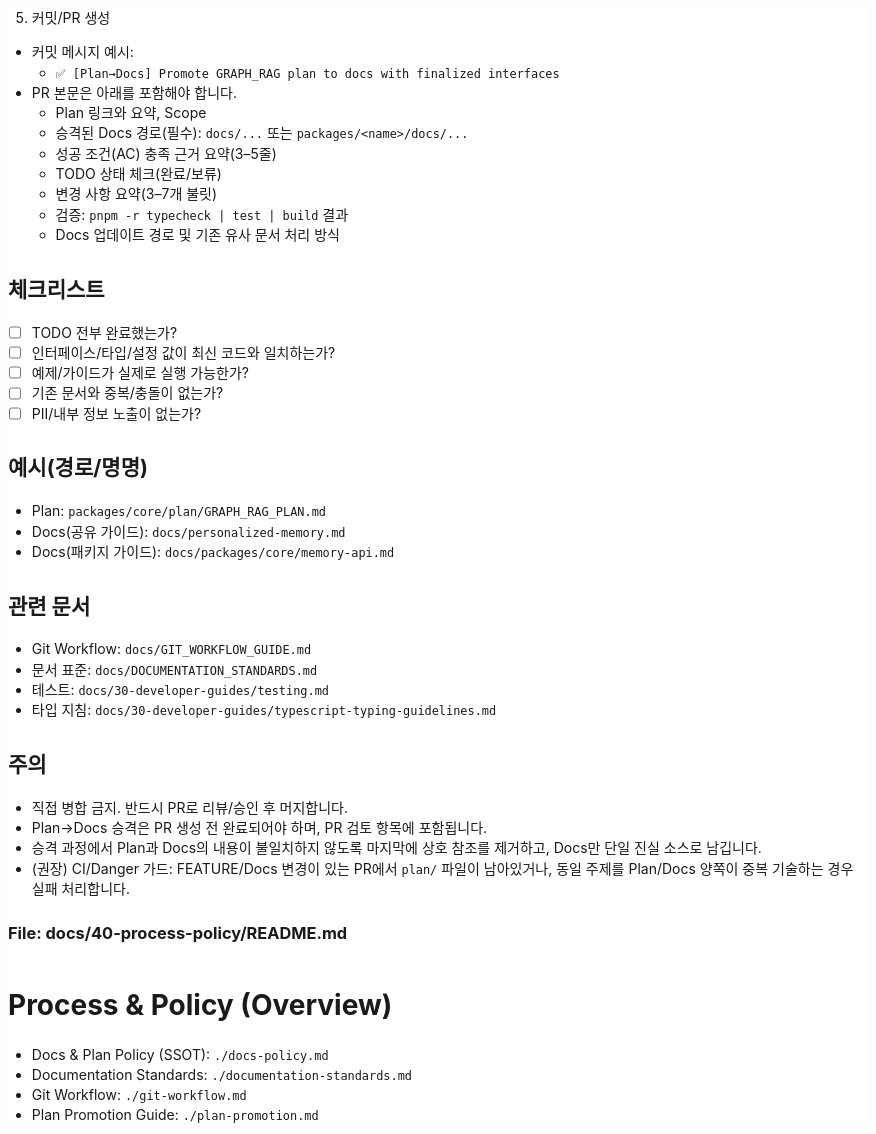 5. 커밋/PR 생성

- 커밋 메시지 예시:
  - `✅ [Plan→Docs] Promote GRAPH_RAG plan to docs with finalized interfaces`
- PR 본문은 아래를 포함해야 합니다.
  - Plan 링크와 요약, Scope
  - 승격된 Docs 경로(필수): `docs/...` 또는 `packages/<name>/docs/...`
  - 성공 조건(AC) 충족 근거 요약(3–5줄)
  - TODO 상태 체크(완료/보류)
  - 변경 사항 요약(3–7개 불릿)
  - 검증: `pnpm -r typecheck | test | build` 결과
  - Docs 업데이트 경로 및 기존 유사 문서 처리 방식

## 체크리스트

- [ ] TODO 전부 완료했는가?
- [ ] 인터페이스/타입/설정 값이 최신 코드와 일치하는가?
- [ ] 예제/가이드가 실제로 실행 가능한가?
- [ ] 기존 문서와 중복/충돌이 없는가?
- [ ] PII/내부 정보 노출이 없는가?

## 예시(경로/명명)

- Plan: `packages/core/plan/GRAPH_RAG_PLAN.md`
- Docs(공유 가이드): `docs/personalized-memory.md`
- Docs(패키지 가이드): `docs/packages/core/memory-api.md`

## 관련 문서

- Git Workflow: `docs/GIT_WORKFLOW_GUIDE.md`
- 문서 표준: `docs/DOCUMENTATION_STANDARDS.md`
- 테스트: `docs/30-developer-guides/testing.md`
- 타입 지침: `docs/30-developer-guides/typescript-typing-guidelines.md`

## 주의

- 직접 병합 금지. 반드시 PR로 리뷰/승인 후 머지합니다.
- Plan→Docs 승격은 PR 생성 전 완료되어야 하며, PR 검토 항목에 포함됩니다.
- 승격 과정에서 Plan과 Docs의 내용이 불일치하지 않도록 마지막에 상호 참조를 제거하고, Docs만 단일 진실 소스로 남깁니다.
- (권장) CI/Danger 가드: FEATURE/Docs 변경이 있는 PR에서 `plan/` 파일이 남아있거나, 동일 주제를 Plan/Docs 양쪽이 중복 기술하는 경우 실패 처리합니다.

### File: docs/40-process-policy/README.md



# Process & Policy (Overview)

- Docs & Plan Policy (SSOT): `./docs-policy.md`
- Documentation Standards: `./documentation-standards.md`
- Git Workflow: `./git-workflow.md`
- Plan Promotion Guide: `./plan-promotion.md`
